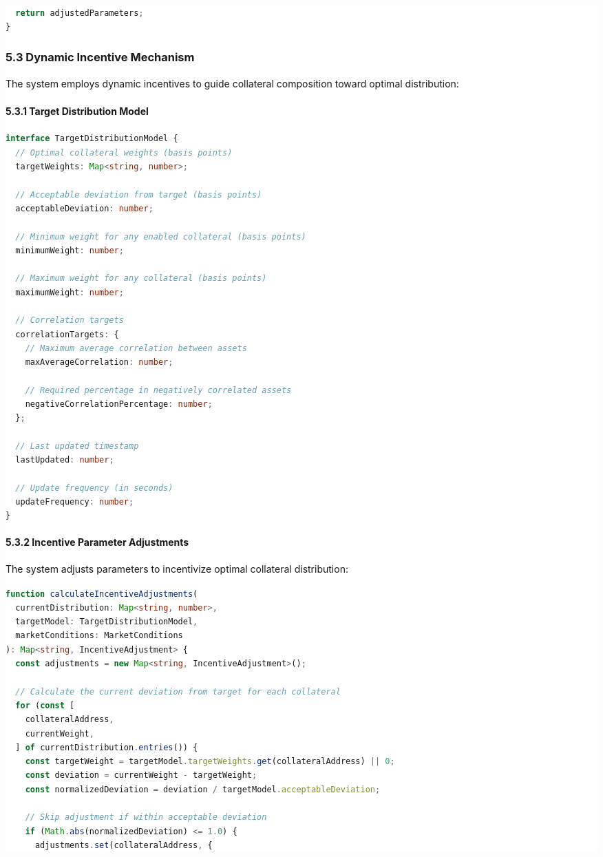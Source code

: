 ```typescript
  return adjustedParameters;
}
```

### 5.3 Dynamic Incentive Mechanism

The system employs dynamic incentives to guide collateral composition toward optimal distribution:

#### 5.3.1 Target Distribution Model

```typescript
interface TargetDistributionModel {
  // Optimal collateral weights (basis points)
  targetWeights: Map<string, number>;

  // Acceptable deviation from target (basis points)
  acceptableDeviation: number;

  // Minimum weight for any enabled collateral (basis points)
  minimumWeight: number;

  // Maximum weight for any collateral (basis points)
  maximumWeight: number;

  // Correlation targets
  correlationTargets: {
    // Maximum average correlation between assets
    maxAverageCorrelation: number;

    // Required percentage in negatively correlated assets
    negativeCorrelationPercentage: number;
  };

  // Last updated timestamp
  lastUpdated: number;

  // Update frequency (in seconds)
  updateFrequency: number;
}
```

#### 5.3.2 Incentive Parameter Adjustments

The system adjusts parameters to incentivize optimal collateral distribution:

```typescript
function calculateIncentiveAdjustments(
  currentDistribution: Map<string, number>,
  targetModel: TargetDistributionModel,
  marketConditions: MarketConditions
): Map<string, IncentiveAdjustment> {
  const adjustments = new Map<string, IncentiveAdjustment>();

  // Calculate the current deviation from target for each collateral
  for (const [
    collateralAddress,
    currentWeight,
  ] of currentDistribution.entries()) {
    const targetWeight = targetModel.targetWeights.get(collateralAddress) || 0;
    const deviation = currentWeight - targetWeight;
    const normalizedDeviation = deviation / targetModel.acceptableDeviation;

    // Skip adjustment if within acceptable deviation
    if (Math.abs(normalizedDeviation) <= 1.0) {
      adjustments.set(collateralAddress, {
```